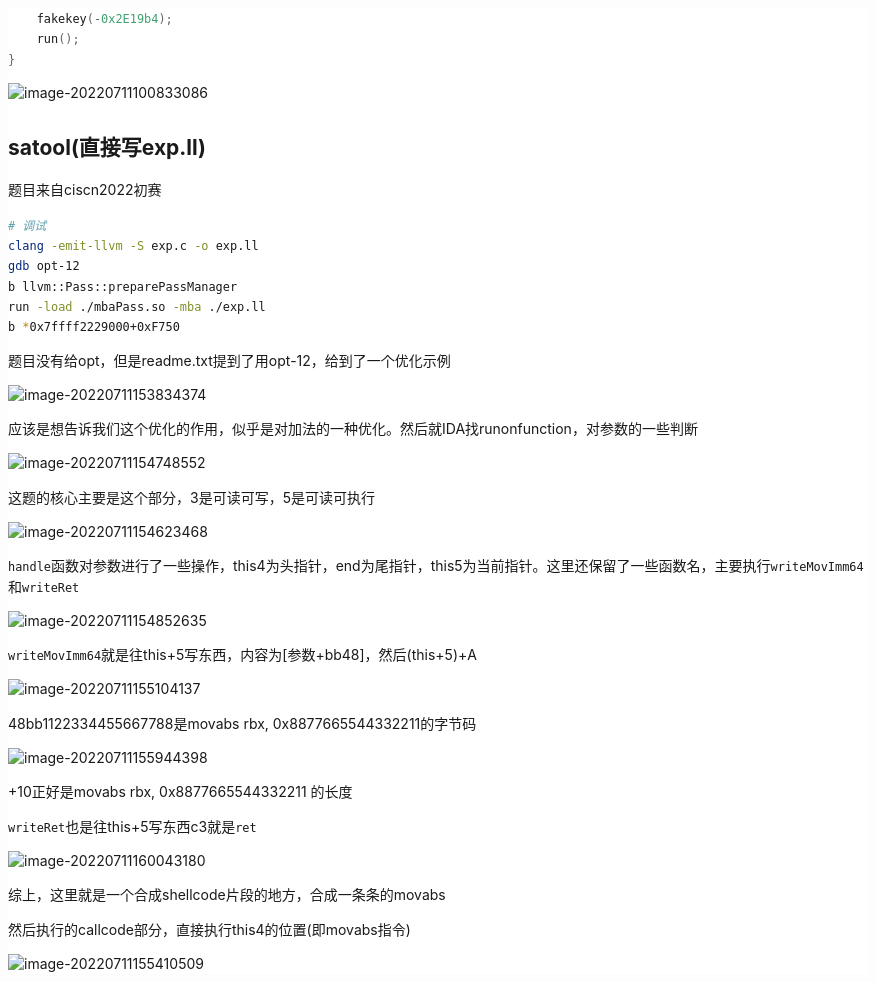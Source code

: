```c
    fakekey(-0x2E19b4);
    run();
}
```

![image-20220711100833086](https://e4l4pic.oss-cn-beijing.aliyuncs.com/img/image-20220711100833086.png)

## satool(直接写exp.ll)

题目来自ciscn2022初赛

```bash
# 调试
clang -emit-llvm -S exp.c -o exp.ll
gdb opt-12
b llvm::Pass::preparePassManager
run -load ./mbaPass.so -mba ./exp.ll
b *0x7ffff2229000+0xF750
```
题目没有给opt，但是readme.txt提到了用opt-12，给到了一个优化示例

![image-20220711153834374](https://e4l4pic.oss-cn-beijing.aliyuncs.com/img/image-20220711153834374.png)

应该是想告诉我们这个优化的作用，似乎是对加法的一种优化。然后就IDA找runonfunction，对参数的一些判断

![image-20220711154748552](https://e4l4pic.oss-cn-beijing.aliyuncs.com/img/image-20220711154748552.png)

这题的核心主要是这个部分，3是可读可写，5是可读可执行

![image-20220711154623468](https://e4l4pic.oss-cn-beijing.aliyuncs.com/img/image-20220711154623468.png)

`handle`函数对参数进行了一些操作，this4为头指针，end为尾指针，this5为当前指针。这里还保留了一些函数名，主要执行`writeMovImm64`和`writeRet`

![image-20220711154852635](https://e4l4pic.oss-cn-beijing.aliyuncs.com/img/image-20220711154852635.png)

`writeMovImm64`就是往this+5写东西，内容为[参数+bb48]，然后(this+5)+A

![image-20220711155104137](https://e4l4pic.oss-cn-beijing.aliyuncs.com/img/image-20220711155104137.png)

48bb1122334455667788是movabs rbx, 0x8877665544332211的字节码

![image-20220711155944398](https://e4l4pic.oss-cn-beijing.aliyuncs.com/img/image-20220711155944398.png)

+10正好是movabs rbx, 0x8877665544332211 的长度

`writeRet`也是往this+5写东西c3就是`ret`

![image-20220711160043180](https://e4l4pic.oss-cn-beijing.aliyuncs.com/img/image-20220711160043180.png)

综上，这里就是一个合成shellcode片段的地方，合成一条条的movabs

然后执行的callcode部分，直接执行this4的位置(即movabs指令)

![image-20220711155410509](https://e4l4pic.oss-cn-beijing.aliyuncs.com/img/image-20220711155410509.png)
